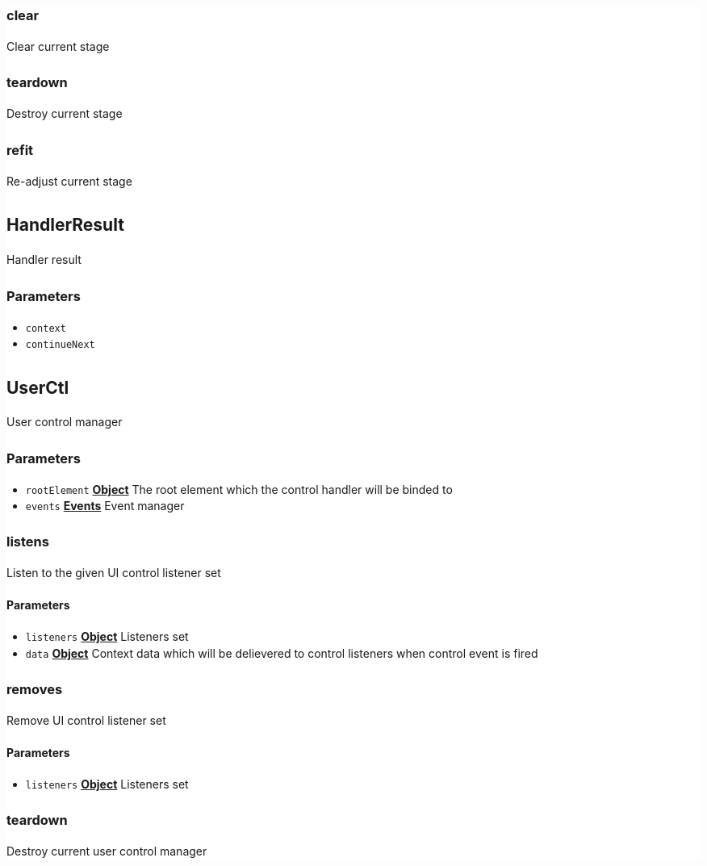 ### clear

Clear current stage

### teardown

Destroy current stage

### refit

Re-adjust current stage

## HandlerResult

Handler result

### Parameters

-   `context`  
-   `continueNext`  

## UserCtl

User control manager

### Parameters

-   `rootElement` **[Object][81]** The root element which the control handler
                                 will be binded to
-   `events` **[Events][91]** Event manager

### listens

Listen to the given UI control listener set

#### Parameters

-   `listeners` **[Object][81]** Listeners set
-   `data` **[Object][81]** Context data which will be delievered to control
                         listeners when control event is fired

### removes

Remove UI control listener set

#### Parameters

-   `listeners` **[Object][81]** Listeners set

### teardown

Destroy current user control manager


[1]: #asserttype
[2]: #parameters
[3]: #assertobjecttype
[4]: #parameters-1
[5]: #ishtmlelement
[6]: #parameters-2
[7]: #filterdefault
[8]: #parameters-3
[9]: #test
[10]: #events
[11]: #add
[12]: #parameters-4
[13]: #remove
[14]: #parameters-5
[15]: #fire
[16]: #parameters-6
[17]: #teardown
[18]: #exception
[19]: #parameters-7
[20]: #tostring
[21]: #imagemarker
[22]: #parameters-8
[23]: #examples
[24]: #imagemarker-1
[25]: #parameters-9
[26]: #teardown-1
[27]: #clear
[28]: #open
[29]: #parameters-10
[30]: #refit
[31]: #addeventlistener
[32]: #parameters-11
[33]: #removeeventlistener
[34]: #parameters-12
[35]: #background
[36]: #parameters-13
[37]: #url
[38]: #width
[39]: #height
[40]: #ratio
[41]: #zoom
[42]: #parameters-14
[43]: #zoomable
[44]: #parameters-15
[45]: #defaultstagecontrol
[46]: #drawn
[47]: #parameters-16
[48]: #element
[49]: #remove-1
[50]: #set
[51]: #parameters-17
[52]: #dimension
[53]: #data
[54]: #opened
[55]: #parameters-18
[56]: #reset
[57]: #zoom-1
[58]: #parameters-19
[59]: #insert
[60]: #parameters-20
[61]: #compose
[62]: #parameters-21
[63]: #close
[64]: #stage
[65]: #parameters-22
[66]: #element-1
[67]: #open-1
[68]: #parameters-23
[69]: #clear-1
[70]: #teardown-2
[71]: #refit-1
[72]: #handlerresult
[73]: #parameters-24
[74]: #userctl
[75]: #parameters-25
[76]: #listens
[77]: #parameters-26
[78]: #removes
[79]: #parameters-27
[80]: #teardown-3
[81]: https://developer.mozilla.org/docs/Web/JavaScript/Reference/Global_Objects/Object
[82]: https://developer.mozilla.org/docs/Web/JavaScript/Reference/Global_Objects/Boolean
[83]: https://developer.mozilla.org/docs/Web/JavaScript/Reference/Global_Objects/String
[84]: https://developer.mozilla.org/docs/Web/JavaScript/Reference/Statements/function
[85]: #imagemarker
[86]: #background
[87]: https://developer.mozilla.org/docs/Web/JavaScript/Reference/Global_Objects/Promise
[88]: #opened
[89]: https://developer.mozilla.org/docs/Web/JavaScript/Reference/Global_Objects/Number
[90]: #stage
[91]: #events
[92]: #drawn